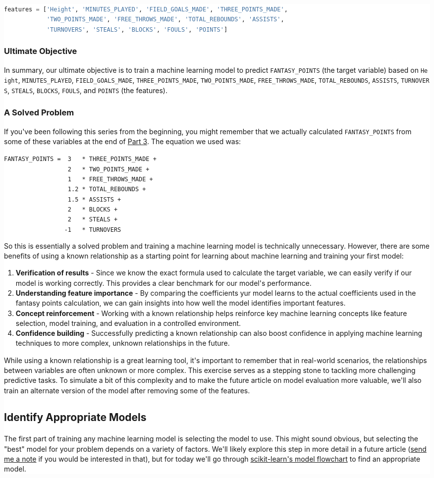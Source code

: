
```python
features = ['Height', 'MINUTES_PLAYED', 'FIELD_GOALS_MADE', 'THREE_POINTS_MADE',
            'TWO_POINTS_MADE', 'FREE_THROWS_MADE', 'TOTAL_REBOUNDS', 'ASSISTS',
            'TURNOVERS', 'STEALS', 'BLOCKS', 'FOULS', 'POINTS']
```

<div class="email-subscription-container"></div>

### Ultimate Objective
In summary, our ultimate objective is to train a machine learning model to predict `FANTASY_POINTS` (the target variable) based on `Height`, `MINUTES_PLAYED`, `FIELD_GOALS_MADE`, `THREE_POINTS_MADE`, `TWO_POINTS_MADE`, `FREE_THROWS_MADE`, `TOTAL_REBOUNDS`, `ASSISTS`, `TURNOVERS`, `STEALS`, `BLOCKS`, `FOULS`, and `POINTS` (the features).

### A Solved Problem
If you've been following this series from the beginning, you might remember that we actually calculated `FANTASY_POINTS` from some of these variables at the end of [Part 3](/2024-05-30-basketball-feature_engineering/). The equation we used was: 

```
FANTASY_POINTS =  3   * THREE_POINTS_MADE + 
                  2   * TWO_POINTS_MADE + 
                  1   * FREE_THROWS_MADE + 
                  1.2 * TOTAL_REBOUNDS + 
                  1.5 * ASSISTS + 
                  2   * BLOCKS + 
                  2   * STEALS + 
                 -1   * TURNOVERS
```

So this is essentially a solved problem and training a machine learning model is technically unnecessary. However, there are some benefits of using a known relationship as a starting point for learning about machine learning and training your first model:

1. **Verification of results** - Since we know the exact formula used to calculate the target variable, we can easily verify if our model is working correctly. This provides a clear benchmark for our model's performance.
2. **Understanding feature importance** - By comparing the coefficients yur model learns to the actual coefficients used in the fantasy points calculation, we can gain insights into how well the model identifies important features.
3. **Concept reinforcement** - Working with a known relationship helps reinforce key machine learning concepts like feature selection, model training, and evaluation in a controlled environment.
4. **Confidence building** - Successfully predicting a known relationship can also boost confidence in applying machine learning techniques to more complex, unknown relationships in the future.

While using a known relationship is a great learning tool, it's important to remember that in real-world scenarios, the relationships between variables are often unknown or more complex. This exercise serves as a stepping stone to tackling more challenging predictive tasks. To simulate a bit of this complexity and to make the future article on model evaluation more valuable, we'll also train an alternate version of the model after removing some of the features. 

## Identify Appropriate Models
The first part of training any machine learning model is selecting the model to use. This might sound obvious, but selecting the "best" model for your problem depends on a variety of factors. We'll likely explore this step in more detail in a future article ([send me a note](/workwithme/) if you would be interested in that), but for today we'll go through [scikit-learn's model flowchart](https://scikit-learn.org/stable/machine_learning_map.html) to find an appropriate model. 
